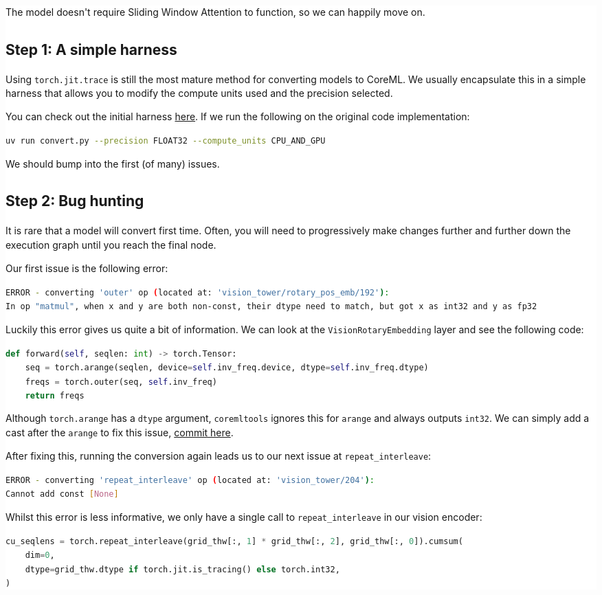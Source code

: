 The model doesn't require Sliding Window Attention to function, so we can happily move on.

## Step 1: A simple harness 

Using `torch.jit.trace` is still the most mature method for converting models to CoreML. We usually encapsulate this in
a simple harness that allows you to modify the compute units used and the precision selected.

You can check out the initial harness [here](https://github.com/FL33TW00D/dots.ocr.ne/blob/master/convert.py). If we run
the following on the original code implementation:

```bash
uv run convert.py --precision FLOAT32 --compute_units CPU_AND_GPU
```
We should bump into the first (of many) issues.

## Step 2: Bug hunting

It is rare that a model will convert first time. Often, you will need to progressively make changes further and further
down the execution graph until you reach the final node.

Our first issue is the following error:

```bash
ERROR - converting 'outer' op (located at: 'vision_tower/rotary_pos_emb/192'):
In op "matmul", when x and y are both non-const, their dtype need to match, but got x as int32 and y as fp32
```
Luckily this error gives us quite a bit of information. We can look at the `VisionRotaryEmbedding` layer and see the following
code:

```python
def forward(self, seqlen: int) -> torch.Tensor:
    seq = torch.arange(seqlen, device=self.inv_freq.device, dtype=self.inv_freq.dtype)
    freqs = torch.outer(seq, self.inv_freq)
    return freqs
```

Although `torch.arange` has a `dtype` argument, `coremltools` ignores this for `arange` and always outputs `int32`.
We can simply add a cast after the `arange` to fix this issue, [commit here](https://github.com/FL33TW00D/dots.ocr.ne/commit/fb968c54d35f7331d8b36b53d69e9767daba4ad3).

After fixing this, running the conversion again leads us to our next issue at `repeat_interleave`:

```bash
ERROR - converting 'repeat_interleave' op (located at: 'vision_tower/204'):
Cannot add const [None]
```

Whilst this error is less informative, we only have a single call to `repeat_interleave` in our vision encoder:

```python
cu_seqlens = torch.repeat_interleave(grid_thw[:, 1] * grid_thw[:, 2], grid_thw[:, 0]).cumsum(
    dim=0,
    dtype=grid_thw.dtype if torch.jit.is_tracing() else torch.int32,
)
```
